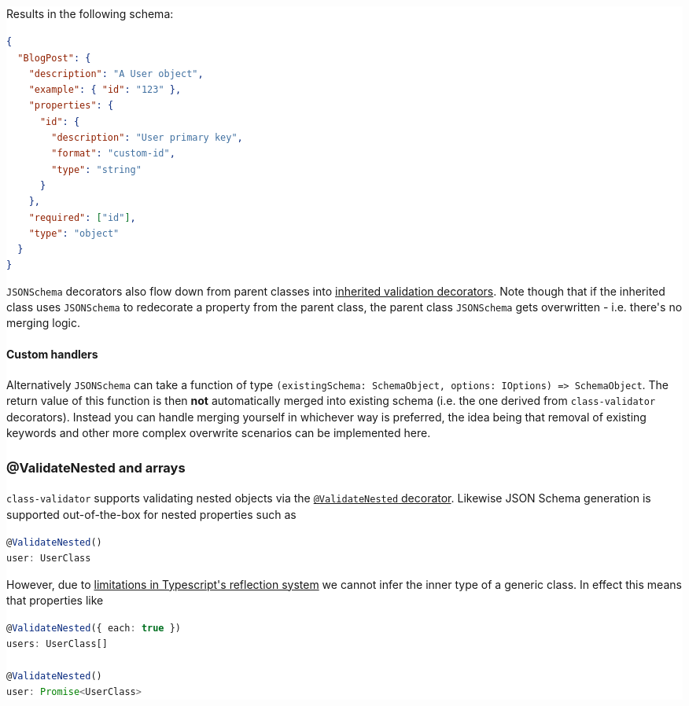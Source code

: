 Results in the following schema:

```json
{
  "BlogPost": {
    "description": "A User object",
    "example": { "id": "123" },
    "properties": {
      "id": {
        "description": "User primary key",
        "format": "custom-id",
        "type": "string"
      }
    },
    "required": ["id"],
    "type": "object"
  }
}
```

`JSONSchema` decorators also flow down from parent classes into [inherited validation decorators](https://github.com/typestack/class-validator#inheriting-validation-decorators). Note though that if the inherited class uses `JSONSchema` to redecorate a property from the parent class, the parent class `JSONSchema` gets overwritten - i.e. there's no merging logic.

#### Custom handlers

Alternatively `JSONSchema` can take a function of type `(existingSchema: SchemaObject, options: IOptions) => SchemaObject`. The return value of this function is then **not** automatically merged into existing schema (i.e. the one derived from `class-validator` decorators). Instead you can handle merging yourself in whichever way is preferred, the idea being that removal of existing keywords and other more complex overwrite scenarios can be implemented here.

### @ValidateNested and arrays

`class-validator` supports validating nested objects via the [`@ValidateNested` decorator](https://github.com/typestack/class-validator#validating-nested-objects). Likewise JSON Schema generation is supported out-of-the-box for nested properties such as

```typescript
@ValidateNested()
user: UserClass
```

However, due to [limitations in Typescript's reflection system](https://github.com/Microsoft/TypeScript/issues/10576) we cannot infer the inner type of a generic class. In effect this means that properties like

```typescript
@ValidateNested({ each: true })
users: UserClass[]

@ValidateNested()
user: Promise<UserClass>
```


  [ValidationTypes.IS_EMPTY]: {